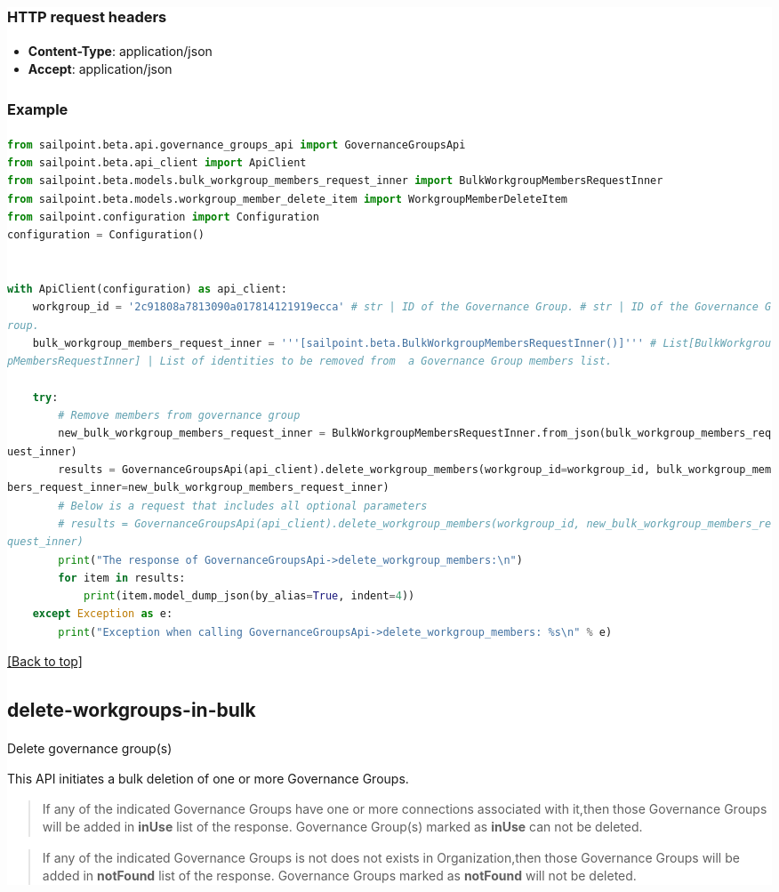 ### HTTP request headers

- **Content-Type**: application/json
- **Accept**: application/json

### Example

```python
from sailpoint.beta.api.governance_groups_api import GovernanceGroupsApi
from sailpoint.beta.api_client import ApiClient
from sailpoint.beta.models.bulk_workgroup_members_request_inner import BulkWorkgroupMembersRequestInner
from sailpoint.beta.models.workgroup_member_delete_item import WorkgroupMemberDeleteItem
from sailpoint.configuration import Configuration
configuration = Configuration()


with ApiClient(configuration) as api_client:
    workgroup_id = '2c91808a7813090a017814121919ecca' # str | ID of the Governance Group. # str | ID of the Governance Group.
    bulk_workgroup_members_request_inner = '''[sailpoint.beta.BulkWorkgroupMembersRequestInner()]''' # List[BulkWorkgroupMembersRequestInner] | List of identities to be removed from  a Governance Group members list.

    try:
        # Remove members from governance group
        new_bulk_workgroup_members_request_inner = BulkWorkgroupMembersRequestInner.from_json(bulk_workgroup_members_request_inner)
        results = GovernanceGroupsApi(api_client).delete_workgroup_members(workgroup_id=workgroup_id, bulk_workgroup_members_request_inner=new_bulk_workgroup_members_request_inner)
        # Below is a request that includes all optional parameters
        # results = GovernanceGroupsApi(api_client).delete_workgroup_members(workgroup_id, new_bulk_workgroup_members_request_inner)
        print("The response of GovernanceGroupsApi->delete_workgroup_members:\n")
        for item in results:
            print(item.model_dump_json(by_alias=True, indent=4))
    except Exception as e:
        print("Exception when calling GovernanceGroupsApi->delete_workgroup_members: %s\n" % e)
```

[[Back to top]](#)

## delete-workgroups-in-bulk

Delete governance group(s)

This API initiates a bulk deletion of one or more Governance Groups.

> If any of the indicated Governance Groups have one or more connections associated with it,then those Governance Groups will be added in **inUse** list of the response. Governance Group(s) marked as **inUse** can not be deleted.

> If any of the indicated Governance Groups is not does not exists in Organization,then those Governance Groups will be added in **notFound** list of the response. Governance Groups marked as **notFound** will not be deleted.
